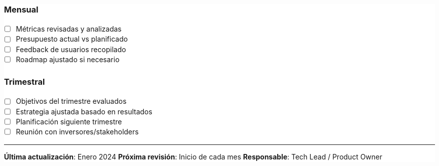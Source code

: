 ### Mensual
- [ ] Métricas revisadas y analizadas
- [ ] Presupuesto actual vs planificado
- [ ] Feedback de usuarios recopilado
- [ ] Roadmap ajustado si necesario

### Trimestral
- [ ] Objetivos del trimestre evaluados
- [ ] Estrategia ajustada basado en resultados
- [ ] Planificación siguiente trimestre
- [ ] Reunión con inversores/stakeholders

---

**Última actualización**: Enero 2024
**Próxima revisión**: Inicio de cada mes
**Responsable**: Tech Lead / Product Owner
